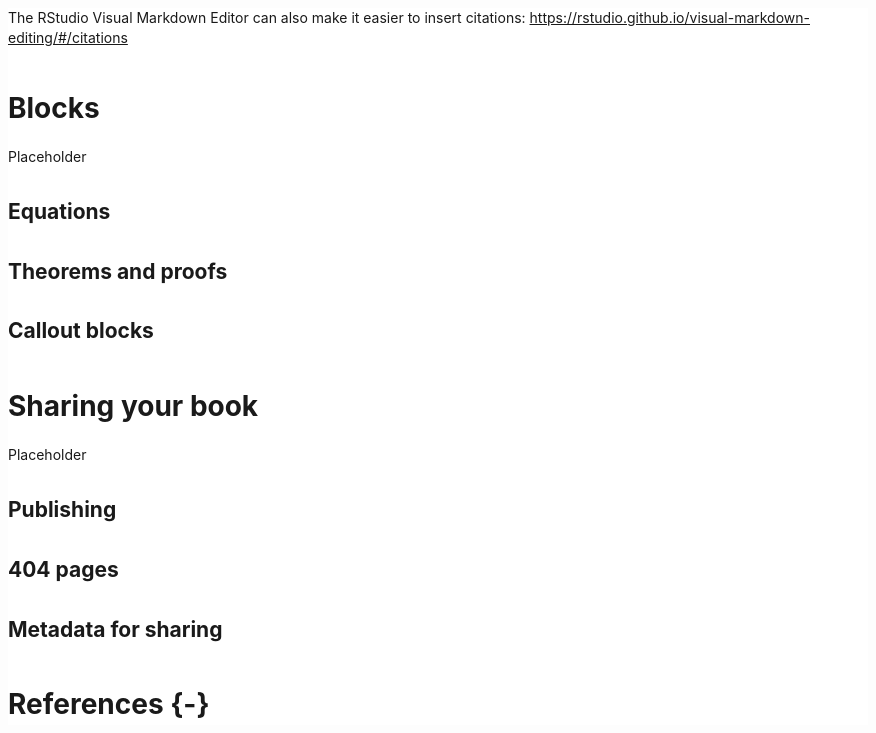 
The RStudio Visual Markdown Editor can also make it easier to insert citations: <https://rstudio.github.io/visual-markdown-editing/#/citations>




# Blocks

Placeholder


## Equations
## Theorems and proofs
## Callout blocks




# Sharing your book

Placeholder


## Publishing
## 404 pages
## Metadata for sharing




# References {-}




